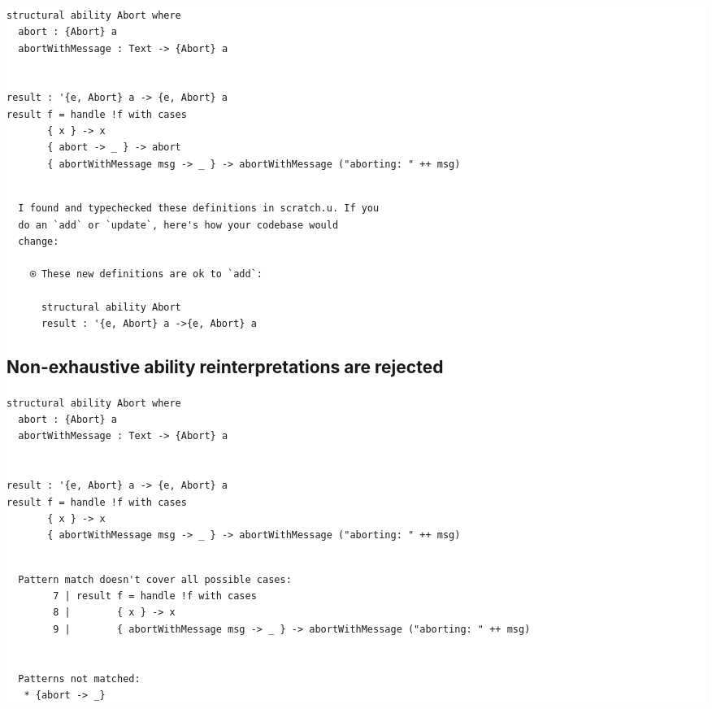 ```unison
structural ability Abort where
  abort : {Abort} a
  abortWithMessage : Text -> {Abort} a


result : '{e, Abort} a -> {e, Abort} a
result f = handle !f with cases
       { x } -> x
       { abort -> _ } -> abort
       { abortWithMessage msg -> _ } -> abortWithMessage ("aborting: " ++ msg)
```

```ucm

  I found and typechecked these definitions in scratch.u. If you
  do an `add` or `update`, here's how your codebase would
  change:
  
    ⍟ These new definitions are ok to `add`:
    
      structural ability Abort
      result : '{e, Abort} a ->{e, Abort} a

```
## Non-exhaustive ability reinterpretations are rejected

```unison
structural ability Abort where
  abort : {Abort} a
  abortWithMessage : Text -> {Abort} a


result : '{e, Abort} a -> {e, Abort} a
result f = handle !f with cases
       { x } -> x
       { abortWithMessage msg -> _ } -> abortWithMessage ("aborting: " ++ msg)
```

```ucm

  Pattern match doesn't cover all possible cases:
        7 | result f = handle !f with cases
        8 |        { x } -> x
        9 |        { abortWithMessage msg -> _ } -> abortWithMessage ("aborting: " ++ msg)
    
  
  Patterns not matched:
   * {abort -> _}

```
